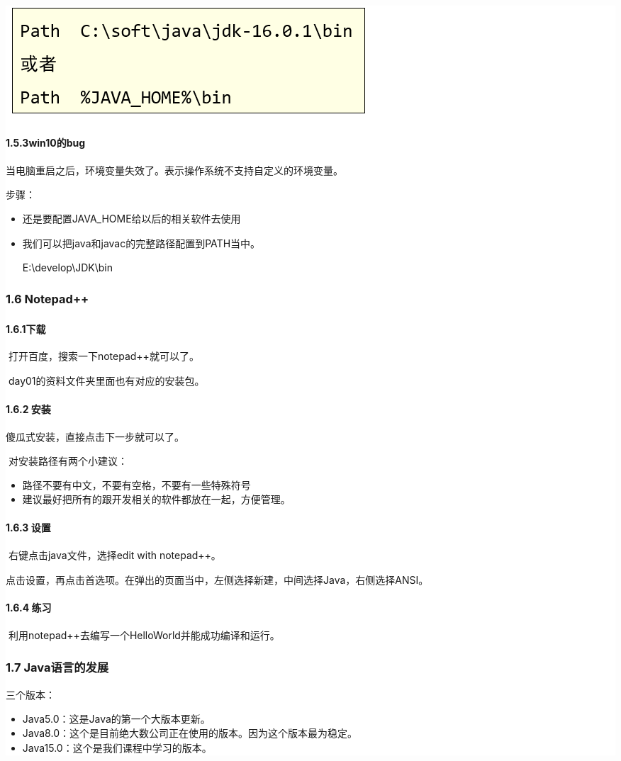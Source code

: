 ![image-20210923091721035](img/image-20210923091721035.png)



#### 1.5.3win10的bug

当电脑重启之后，环境变量失效了。表示操作系统不支持自定义的环境变量。

步骤：

- 还是要配置JAVA_HOME给以后的相关软件去使用

- 我们可以把java和javac的完整路径配置到PATH当中。

  E:\develop\JDK\bin

### 1.6 Notepad++

#### 1.6.1下载

​	打开百度，搜索一下notepad++就可以了。

​	day01的资料文件夹里面也有对应的安装包。

#### 1.6.2 安装

傻瓜式安装，直接点击下一步就可以了。

​	对安装路径有两个小建议：

- 路径不要有中文，不要有空格，不要有一些特殊符号
- 建议最好把所有的跟开发相关的软件都放在一起，方便管理。

#### 1.6.3 设置

​	右键点击java文件，选择edit with notepad++。

​	点击设置，再点击首选项。在弹出的页面当中，左侧选择新建，中间选择Java，右侧选择ANSI。

#### 1.6.4 练习

​	利用notepad++去编写一个HelloWorld并能成功编译和运行。

### 1.7 Java语言的发展

三个版本：

* Java5.0：这是Java的第一个大版本更新。
* Java8.0：这个是目前绝大数公司正在使用的版本。因为这个版本最为稳定。
* Java15.0：这个是我们课程中学习的版本。
